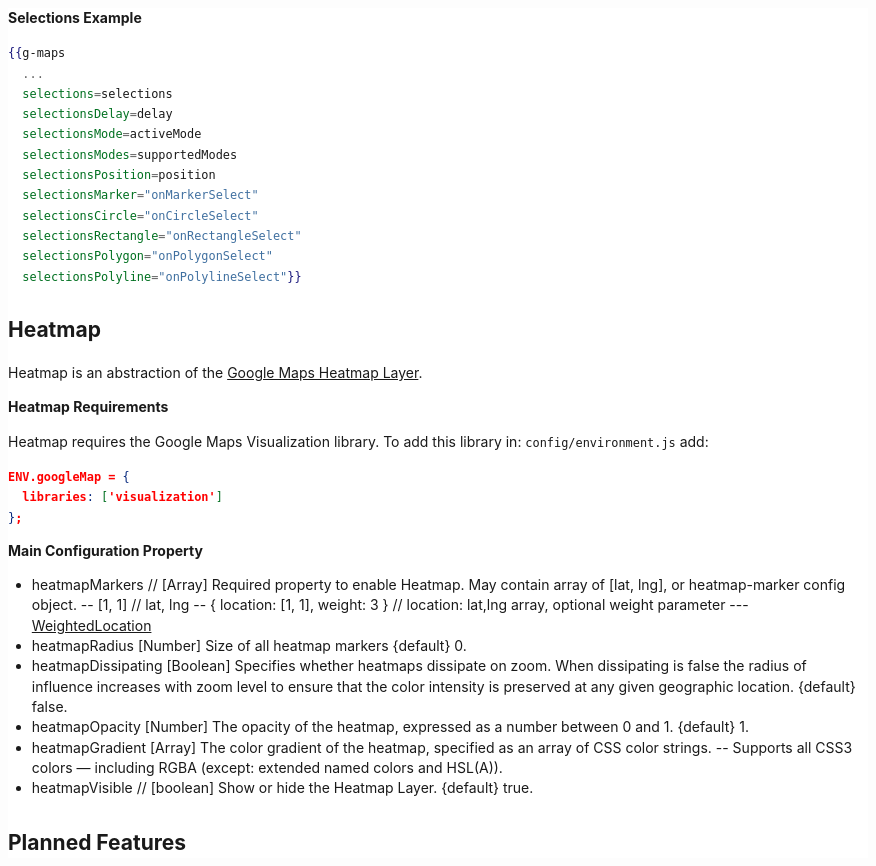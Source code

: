 
**Selections Example**

```handlebars
{{g-maps
  ...
  selections=selections
  selectionsDelay=delay
  selectionsMode=activeMode
  selectionsModes=supportedModes
  selectionsPosition=position
  selectionsMarker="onMarkerSelect"
  selectionsCircle="onCircleSelect"
  selectionsRectangle="onRectangleSelect"
  selectionsPolygon="onPolygonSelect"
  selectionsPolyline="onPolylineSelect"}}
```

Heatmap
--------

Heatmap is an abstraction of the [Google Maps Heatmap Layer](https://developers.google.com/maps/documentation/javascript/examples/layer-heatmap).

**Heatmap Requirements**

Heatmap requires the Google Maps Visualization library.  To add this library in:
`config/environment.js` add:

```json
ENV.googleMap = {
  libraries: ['visualization']
};
```

**Main Configuration Property**
- heatmapMarkers // [Array] Required property to enable Heatmap. May contain array of [lat, lng], or heatmap-marker config object.
-- [1, 1] // lat, lng
-- { location: [1, 1], weight: 3 } // location: lat,lng array, optional weight parameter
--- [WeightedLocation](https://developers.google.com/maps/documentation/javascript/reference#WeightedLocation)
- heatmapRadius [Number] Size of all heatmap markers {default} 0.
- heatmapDissipating [Boolean] Specifies whether heatmaps dissipate on zoom. When dissipating is false the radius of influence increases with zoom level to ensure that the color intensity is preserved at any given geographic location. {default} false.
- heatmapOpacity [Number] The opacity of the heatmap, expressed as a number between 0 and 1. {default} 1.
- heatmapGradient [Array] The color gradient of the heatmap, specified as an array of CSS color strings.
-- Supports all CSS3 colors — including RGBA (except: extended named colors and HSL(A)).
- heatmapVisible // [boolean] Show or hide the Heatmap Layer. {default} true.


Planned Features
----------------
